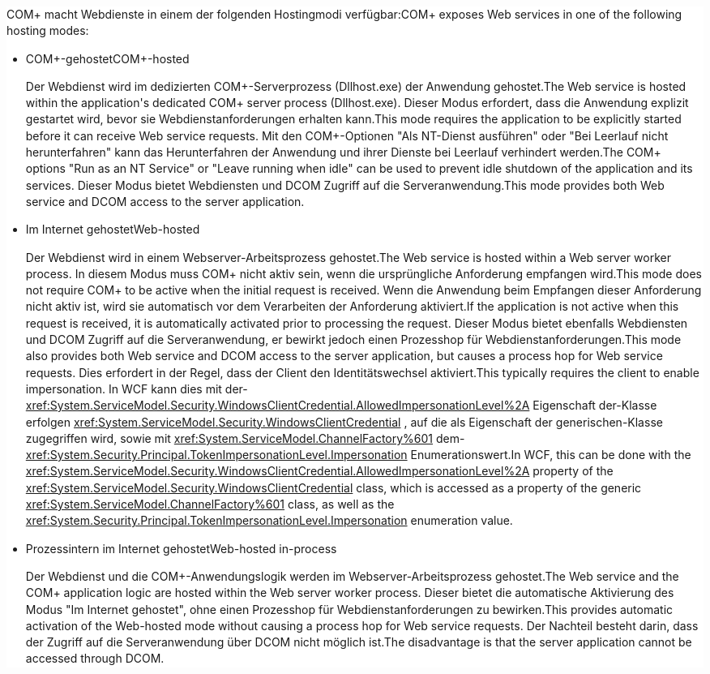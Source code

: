  <span data-ttu-id="88e6a-145">COM+ macht Webdienste in einem der folgenden Hostingmodi verfügbar:</span><span class="sxs-lookup"><span data-stu-id="88e6a-145">COM+ exposes Web services in one of the following hosting modes:</span></span>  
  
- <span data-ttu-id="88e6a-146">COM+-gehostet</span><span class="sxs-lookup"><span data-stu-id="88e6a-146">COM+-hosted</span></span>  
  
     <span data-ttu-id="88e6a-147">Der Webdienst wird im dedizierten COM+-Serverprozess (Dllhost.exe) der Anwendung gehostet.</span><span class="sxs-lookup"><span data-stu-id="88e6a-147">The Web service is hosted within the application's dedicated COM+ server process (Dllhost.exe).</span></span> <span data-ttu-id="88e6a-148">Dieser Modus erfordert, dass die Anwendung explizit gestartet wird, bevor sie Webdienstanforderungen erhalten kann.</span><span class="sxs-lookup"><span data-stu-id="88e6a-148">This mode requires the application to be explicitly started before it can receive Web service requests.</span></span> <span data-ttu-id="88e6a-149">Mit den COM+-Optionen "Als NT-Dienst ausführen" oder "Bei Leerlauf nicht herunterfahren" kann das Herunterfahren der Anwendung und ihrer Dienste bei Leerlauf verhindert werden.</span><span class="sxs-lookup"><span data-stu-id="88e6a-149">The COM+ options "Run as an NT Service" or "Leave running when idle" can be used to prevent idle shutdown of the application and its services.</span></span> <span data-ttu-id="88e6a-150">Dieser Modus bietet Webdiensten und DCOM Zugriff auf die Serveranwendung.</span><span class="sxs-lookup"><span data-stu-id="88e6a-150">This mode provides both Web service and DCOM access to the server application.</span></span>  
  
- <span data-ttu-id="88e6a-151">Im Internet gehostet</span><span class="sxs-lookup"><span data-stu-id="88e6a-151">Web-hosted</span></span>  
  
     <span data-ttu-id="88e6a-152">Der Webdienst wird in einem Webserver-Arbeitsprozess gehostet.</span><span class="sxs-lookup"><span data-stu-id="88e6a-152">The Web service is hosted within a Web server worker process.</span></span> <span data-ttu-id="88e6a-153">In diesem Modus muss COM+ nicht aktiv sein, wenn die ursprüngliche Anforderung empfangen wird.</span><span class="sxs-lookup"><span data-stu-id="88e6a-153">This mode does not require COM+ to be active when the initial request is received.</span></span> <span data-ttu-id="88e6a-154">Wenn die Anwendung beim Empfangen dieser Anforderung nicht aktiv ist, wird sie automatisch vor dem Verarbeiten der Anforderung aktiviert.</span><span class="sxs-lookup"><span data-stu-id="88e6a-154">If the application is not active when this request is received, it is automatically activated prior to processing the request.</span></span> <span data-ttu-id="88e6a-155">Dieser Modus bietet ebenfalls Webdiensten und DCOM Zugriff auf die Serveranwendung, er bewirkt jedoch einen Prozesshop für Webdienstanforderungen.</span><span class="sxs-lookup"><span data-stu-id="88e6a-155">This mode also provides both Web service and DCOM access to the server application, but causes a process hop for Web service requests.</span></span> <span data-ttu-id="88e6a-156">Dies erfordert in der Regel, dass der Client den Identitätswechsel aktiviert.</span><span class="sxs-lookup"><span data-stu-id="88e6a-156">This typically requires the client to enable impersonation.</span></span> <span data-ttu-id="88e6a-157">In WCF kann dies mit der- <xref:System.ServiceModel.Security.WindowsClientCredential.AllowedImpersonationLevel%2A> Eigenschaft der-Klasse erfolgen <xref:System.ServiceModel.Security.WindowsClientCredential> , auf die als Eigenschaft der generischen-Klasse zugegriffen wird, sowie mit <xref:System.ServiceModel.ChannelFactory%601> dem- <xref:System.Security.Principal.TokenImpersonationLevel.Impersonation> Enumerationswert.</span><span class="sxs-lookup"><span data-stu-id="88e6a-157">In WCF, this can be done with the <xref:System.ServiceModel.Security.WindowsClientCredential.AllowedImpersonationLevel%2A> property of the <xref:System.ServiceModel.Security.WindowsClientCredential> class, which is accessed as a property of the generic <xref:System.ServiceModel.ChannelFactory%601> class, as well as the <xref:System.Security.Principal.TokenImpersonationLevel.Impersonation> enumeration value.</span></span>  
  
- <span data-ttu-id="88e6a-158">Prozessintern im Internet gehostet</span><span class="sxs-lookup"><span data-stu-id="88e6a-158">Web-hosted in-process</span></span>  
  
     <span data-ttu-id="88e6a-159">Der Webdienst und die COM+-Anwendungslogik werden im Webserver-Arbeitsprozess gehostet.</span><span class="sxs-lookup"><span data-stu-id="88e6a-159">The Web service and the COM+ application logic are hosted within the Web server worker process.</span></span> <span data-ttu-id="88e6a-160">Dieser bietet die automatische Aktivierung des Modus "Im Internet gehostet", ohne einen Prozesshop für Webdienstanforderungen zu bewirken.</span><span class="sxs-lookup"><span data-stu-id="88e6a-160">This provides automatic activation of the Web-hosted mode without causing a process hop for Web service requests.</span></span> <span data-ttu-id="88e6a-161">Der Nachteil besteht darin, dass der Zugriff auf die Serveranwendung über DCOM nicht möglich ist.</span><span class="sxs-lookup"><span data-stu-id="88e6a-161">The disadvantage is that the server application cannot be accessed through DCOM.</span></span>  
  